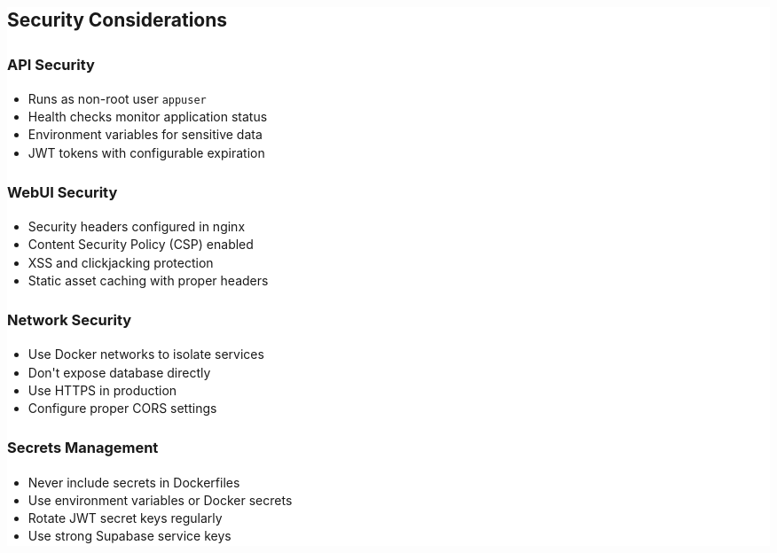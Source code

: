
## Security Considerations

### API Security
- Runs as non-root user `appuser`
- Health checks monitor application status
- Environment variables for sensitive data
- JWT tokens with configurable expiration

### WebUI Security
- Security headers configured in nginx
- Content Security Policy (CSP) enabled
- XSS and clickjacking protection
- Static asset caching with proper headers

### Network Security
- Use Docker networks to isolate services
- Don't expose database directly
- Use HTTPS in production
- Configure proper CORS settings

### Secrets Management
- Never include secrets in Dockerfiles
- Use environment variables or Docker secrets
- Rotate JWT secret keys regularly
- Use strong Supabase service keys